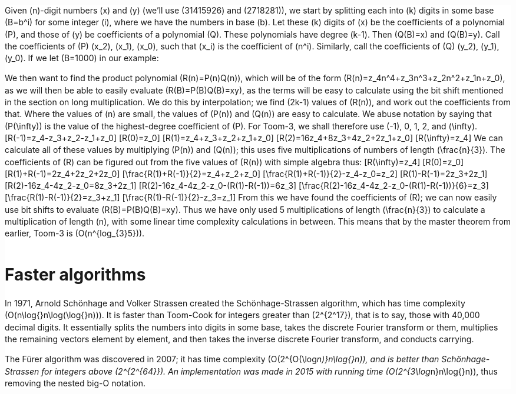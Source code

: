 Given \(n\)-digit numbers \(x\) and \(y\) (we’ll use \(31415926\) and
\(2718281\)), we start by splitting each into \(k\) digits in some base
\(B=b^i\) for some integer \(i\), where we have the numbers in base \(b\). Let
these \(k\) digits of \(x\) be the coefficients of a polynomial \(P\), and
those of \(y\) be coefficients of a polynomial \(Q\). These polynomials have
degree \(k-1\). Then \(Q(B)=x\) and \(Q(B)=y\). Call the coefficients of \(P\)
\(x_2\), \(x_1\), \(x_0\), such that \(x_i\) is the coefficient of \(n^i\).
Similarly, call the coefficients of \(Q\) \(y_2\), \(y_1\), \(y_0\). If we let
\(B=1000\) in our example:

We then want to find the product polynomial \(R(n)=P(n)Q(n)\), which will
be of the form \(R(n)=z_4n^4+z_3n^3+z_2n^2+z_1n+z_0\), as we will then be
able to easily evaluate \(R(B)=P(B)Q(B)=xy\), as the terms will be easy to
calculate using the bit shift mentioned in the section on long
multiplication. We do this by interpolation; we find \(2k-1\) values of
\(R(n)\), and work out the coefficients from that. Where the values of \(n\)
are small, the values of \(P(n)\) and \(Q(n)\) are easy to calculate. We
abuse notation by saying that \(P(\infty)\) is the value of the
highest-degree coefficient of \(P\). For Toom-3, we shall therefore use
\(-1\), 0, 1, 2, and \(\infty\). \[R(-1)=z_4-z_3+z_2-z_1+z_0\] \[R(0)=z_0\]
\[R(1)=z_4+z_3+z_2+z_1+z_0\] \[R(2)=16z_4+8z_3+4z_2+2z_1+z_0\]
\[R(\infty)=z_4\] We can calculate all of these values by multiplying
\(P(n)\) and \(Q(n)\); this uses five multiplications of numbers of length
\(\frac{n}{3}\). The coefficients of \(R\) can be figured out from the five
values of \(R(n)\) with simple algebra thus: \[R(\infty)=z_4\]
\[R(0)=z_0\] \[R(1)+R(-1)=2z_4+2z_2+2z_0\]
\[\frac{R(1)+R(-1)}{2}=z_4+z_2+z_0\]
\[\frac{R(1)+R(-1)}{2}-z_4-z_0=z_2\] \[R(1)-R(-1)=2z_3+2z_1\]
\[R(2)-16z_4-4z_2-z_0=8z_3+2z_1\]
\[R(2)-16z_4-4z_2-z_0-(R(1)-R(-1))=6z_3\]
\[\frac{R(2)-16z_4-4z_2-z_0-(R(1)-R(-1))}{6}=z_3\]
\[\frac{R(1)-R(-1)}{2}=z_3+z_1\] \[\frac{R(1)-R(-1)}{2}-z_3=z_1\] From
this we have found the coefficients of \(R\); we can now easily use bit
shifts to evaluate \(R(B)=P(B)Q(B)=xy\). Thus we have only used 5
multiplications of length \(\frac{n}{3}\) to calculate a multiplication of
length \(n\), with some linear time complexity calculations in between.
This means that by the master theorem from earlier, Toom-3 is
\(O(n^{log_{3}5})\).

Faster algorithms
=================

In 1971, Arnold Schönhage and Volker Strassen created the
Schönhage-Strassen algorithm, which has time complexity
\(O(n\log{}n\log(\log{}n))\). It is faster than Toom-Cook for integers
greater than \(2^{2^17}\), that is to say, those with 40,000 decimal
digits. It essentially splits the numbers into digits in some base,
takes the discrete Fourier transform or them, multiplies the remaining
vectors element by element, and then takes the inverse discrete Fourier
transform, and conducts carrying.

The Fürer algorithm was discovered in 2007; it has time complexity
\(O(2^{O(\log*n)}n\log{}n)\), and is better than Schönhage-Strassen for
integers above \(2^{2^{64}}\). An implementation was made in 2015 with
running time \(O(2^{3\log*n}n\log{}n)\), thus removing the nested big-O
notation.


[^1]: This phrasing is a slight oversimplification, but helpful to
[^2]: binary digit